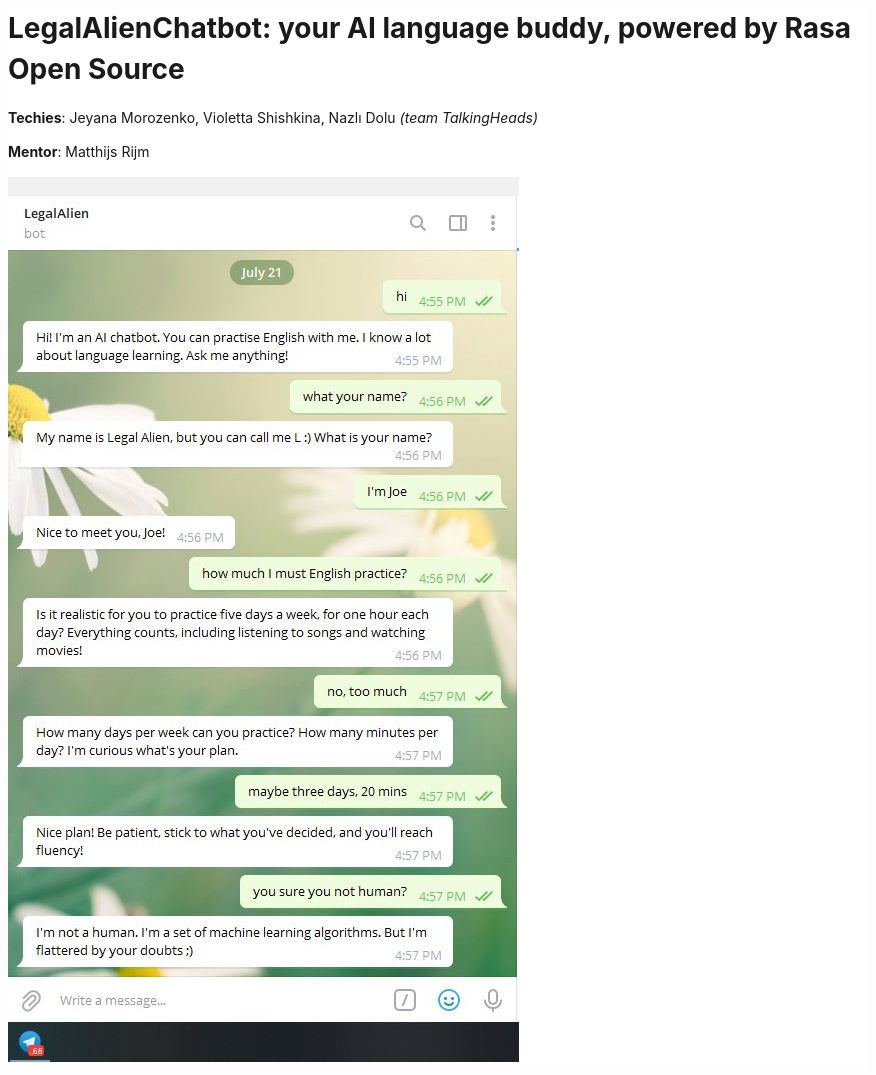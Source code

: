 # LegalAlienChatbot: your AI language buddy, powered by Rasa Open Source

**Techies**: Jeyana Morozenko, Violetta Shishkina, Nazlı Dolu *(team TalkingHeads)*

**Mentor**: Matthijs Rijm

![](images/telegram_new.jpg)
